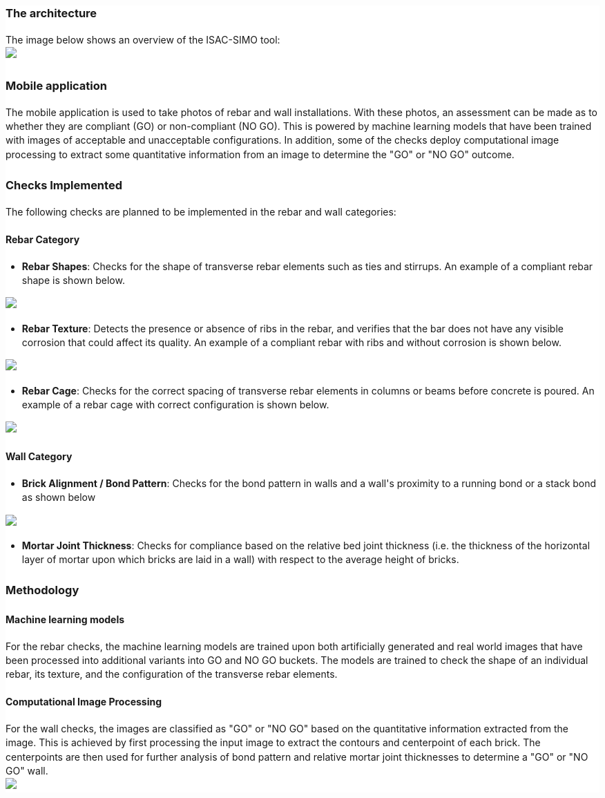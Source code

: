 ### The architecture

The image below shows an overview of the ISAC-SIMO tool:                                                                           
<img src="Images/overview.png" width="400">

### Mobile application
The mobile application is used to take photos of rebar and wall installations. With these photos, an assessment can be made as to whether they are compliant (GO) or non-compliant (NO GO). This is powered by machine learning models that have been trained with images of acceptable and unacceptable configurations. In addition, some of the checks deploy computational image processing to extract some quantitative information from an image to determine the "GO" or "NO GO" outcome.

### Checks Implemented
The following checks are planned to be implemented in the rebar and wall categories:
#### Rebar Category
* **Rebar Shapes**: Checks for the shape of transverse rebar elements such as ties and stirrups. An example of a compliant rebar shape is shown below. 
<img src="Images/rebar_shape_go.png" width="100">

* **Rebar Texture**: Detects the presence or absence of ribs in the rebar, and verifies that the bar does not have any visible corrosion that could affect its quality. An example of a compliant rebar with ribs and without corrosion is shown below.
<img src="Images/rebar_texture_go.png" width="100">

* **Rebar Cage**: Checks for the correct spacing of transverse rebar elements in columns or beams before concrete is poured. An example of a rebar cage with correct configuration is shown below.
<img src="Images/rebar_cage_go.png" width="100">

#### Wall Category
* **Brick Alignment / Bond Pattern**: Checks for the bond pattern in walls and a wall's proximity to a running bond or a stack bond as shown below
<img src="Images/bond_pattern_check_gonogo.png" width="300">

* **Mortar Joint Thickness**: Checks for compliance based on the relative bed joint thickness (i.e. the thickness of the horizontal layer of mortar upon which bricks are laid in a wall) with respect to the average height of bricks. 

### Methodology
#### Machine learning models
For the rebar checks, the machine learning models are trained upon both artificially generated and real world images that have been processed into additional variants into GO and NO GO buckets. The models are trained to check the shape of an individual rebar, its texture, and the configuration of the transverse rebar elements.

#### Computational Image Processing
For the wall checks, the images are classified as "GO" or "NO GO" based on the quantitative information extracted from the image. This is achieved by first processing the input image to extract the contours and centerpoint of each brick. The centerpoints are then used for further analysis of bond pattern and relative mortar joint thicknesses to determine a "GO" or "NO GO" wall.          
<img src="Images/bond_pattern_check.png" width="600">

